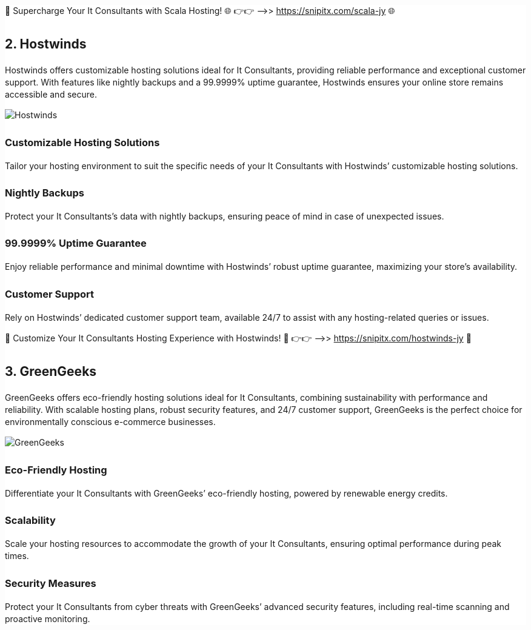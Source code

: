 🚀 Supercharge Your It Consultants with Scala Hosting! 🌐
👉👉 -->> https://snipitx.com/scala-jy 🌐

## 2. Hostwinds

Hostwinds offers customizable hosting solutions ideal for It Consultants, providing reliable performance and exceptional customer support. With features like nightly backups and a 99.9999% uptime guarantee, Hostwinds ensures your online store remains accessible and secure.

![Hostwinds](https://i.imgur.com/53aSNXx.jpeg "Hostwinds Hosting")

### Customizable Hosting Solutions
Tailor your hosting environment to suit the specific needs of your It Consultants with Hostwinds’ customizable hosting solutions.

### Nightly Backups
Protect your It Consultants’s data with nightly backups, ensuring peace of mind in case of unexpected issues.

### 99.9999% Uptime Guarantee
Enjoy reliable performance and minimal downtime with Hostwinds’ robust uptime guarantee, maximizing your store’s availability.

### Customer Support
Rely on Hostwinds’ dedicated customer support team, available 24/7 to assist with any hosting-related queries or issues.

🌟 Customize Your It Consultants Hosting Experience with Hostwinds! 🚀
👉👉 -->> https://snipitx.com/hostwinds-jy 🚀


## 3. GreenGeeks

GreenGeeks offers eco-friendly hosting solutions ideal for It Consultants, combining sustainability with performance and reliability. With scalable hosting plans, robust security features, and 24/7 customer support, GreenGeeks is the perfect choice for environmentally conscious e-commerce businesses.

![GreenGeeks](https://i.imgur.com/eEwuntu.jpg "GreenGeeks Hosting")

### Eco-Friendly Hosting
Differentiate your It Consultants with GreenGeeks’ eco-friendly hosting, powered by renewable energy credits.

### Scalability
Scale your hosting resources to accommodate the growth of your It Consultants, ensuring optimal performance during peak times.

### Security Measures
Protect your It Consultants from cyber threats with GreenGeeks’ advanced security features, including real-time scanning and proactive monitoring.
